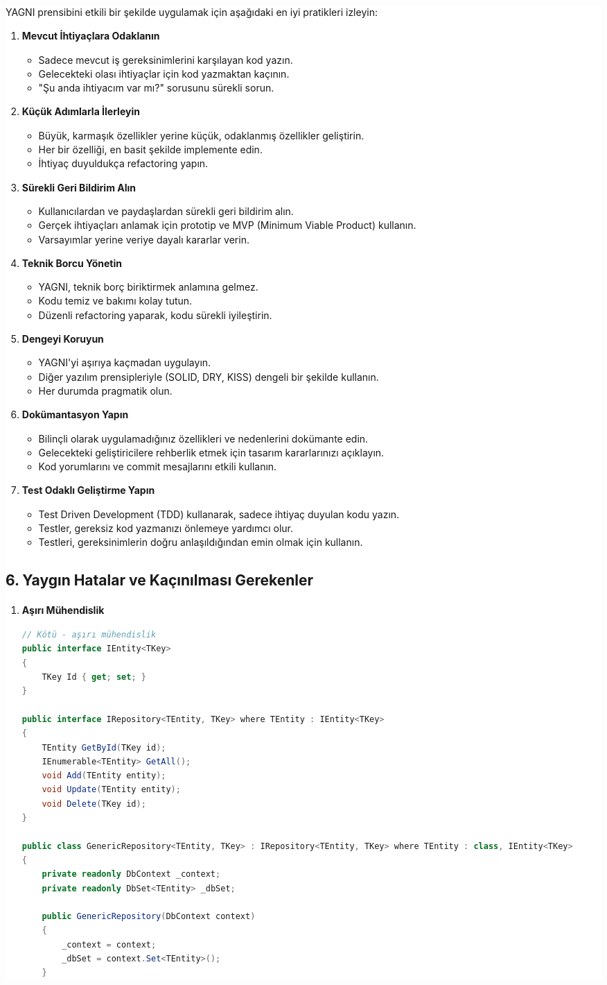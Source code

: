 YAGNI prensibini etkili bir şekilde uygulamak için aşağıdaki en iyi pratikleri izleyin:

1. **Mevcut İhtiyaçlara Odaklanın**
   - Sadece mevcut iş gereksinimlerini karşılayan kod yazın.
   - Gelecekteki olası ihtiyaçlar için kod yazmaktan kaçının.
   - "Şu anda ihtiyacım var mı?" sorusunu sürekli sorun.

2. **Küçük Adımlarla İlerleyin**
   - Büyük, karmaşık özellikler yerine küçük, odaklanmış özellikler geliştirin.
   - Her bir özelliği, en basit şekilde implemente edin.
   - İhtiyaç duyuldukça refactoring yapın.

3. **Sürekli Geri Bildirim Alın**
   - Kullanıcılardan ve paydaşlardan sürekli geri bildirim alın.
   - Gerçek ihtiyaçları anlamak için prototip ve MVP (Minimum Viable Product) kullanın.
   - Varsayımlar yerine veriye dayalı kararlar verin.

4. **Teknik Borcu Yönetin**
   - YAGNI, teknik borç biriktirmek anlamına gelmez.
   - Kodu temiz ve bakımı kolay tutun.
   - Düzenli refactoring yaparak, kodu sürekli iyileştirin.

5. **Dengeyi Koruyun**
   - YAGNI'yi aşırıya kaçmadan uygulayın.
   - Diğer yazılım prensipleriyle (SOLID, DRY, KISS) dengeli bir şekilde kullanın.
   - Her durumda pragmatik olun.

6. **Dokümantasyon Yapın**
   - Bilinçli olarak uygulamadığınız özellikleri ve nedenlerini dokümante edin.
   - Gelecekteki geliştiricilere rehberlik etmek için tasarım kararlarınızı açıklayın.
   - Kod yorumlarını ve commit mesajlarını etkili kullanın.

7. **Test Odaklı Geliştirme Yapın**
   - Test Driven Development (TDD) kullanarak, sadece ihtiyaç duyulan kodu yazın.
   - Testler, gereksiz kod yazmanızı önlemeye yardımcı olur.
   - Testleri, gereksinimlerin doğru anlaşıldığından emin olmak için kullanın.

## 6. Yaygın Hatalar ve Kaçınılması Gerekenler

1. **Aşırı Mühendislik**
   ```csharp
   // Kötü - aşırı mühendislik
   public interface IEntity<TKey>
   {
       TKey Id { get; set; }
   }
   
   public interface IRepository<TEntity, TKey> where TEntity : IEntity<TKey>
   {
       TEntity GetById(TKey id);
       IEnumerable<TEntity> GetAll();
       void Add(TEntity entity);
       void Update(TEntity entity);
       void Delete(TKey id);
   }
   
   public class GenericRepository<TEntity, TKey> : IRepository<TEntity, TKey> where TEntity : class, IEntity<TKey>
   {
       private readonly DbContext _context;
       private readonly DbSet<TEntity> _dbSet;
       
       public GenericRepository(DbContext context)
       {
           _context = context;
           _dbSet = context.Set<TEntity>();
       }
   ```